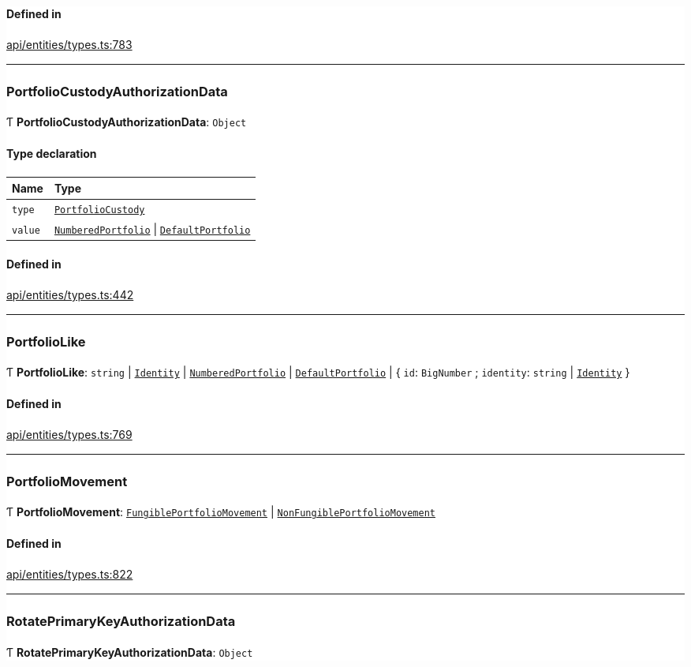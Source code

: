 #### Defined in

[api/entities/types.ts:783](https://github.com/PolymeshAssociation/polymesh-sdk/blob/fe2e6dd1d/src/api/entities/types.ts#L783)

___

### PortfolioCustodyAuthorizationData

Ƭ **PortfolioCustodyAuthorizationData**: `Object`

#### Type declaration

| Name | Type |
| :------ | :------ |
| `type` | [`PortfolioCustody`](../../../../enums/API/Entities/Types/AuthorizationType/AuthorizationType.md#portfoliocustody) |
| `value` | [`NumberedPortfolio`](Types.md#numberedportfolio) \| [`DefaultPortfolio`](Types.md#defaultportfolio) |

#### Defined in

[api/entities/types.ts:442](https://github.com/PolymeshAssociation/polymesh-sdk/blob/fe2e6dd1d/src/api/entities/types.ts#L442)

___

### PortfolioLike

Ƭ **PortfolioLike**: `string` \| [`Identity`](Types.md#identity) \| [`NumberedPortfolio`](Types.md#numberedportfolio) \| [`DefaultPortfolio`](Types.md#defaultportfolio) \| \{ `id`: `BigNumber` ; `identity`: `string` \| [`Identity`](Types.md#identity)  }

#### Defined in

[api/entities/types.ts:769](https://github.com/PolymeshAssociation/polymesh-sdk/blob/fe2e6dd1d/src/api/entities/types.ts#L769)

___

### PortfolioMovement

Ƭ **PortfolioMovement**: [`FungiblePortfolioMovement`](../../../../interfaces/API/Entities/Types/FungiblePortfolioMovement/FungiblePortfolioMovement.md) \| [`NonFungiblePortfolioMovement`](Types.md#nonfungibleportfoliomovement)

#### Defined in

[api/entities/types.ts:822](https://github.com/PolymeshAssociation/polymesh-sdk/blob/fe2e6dd1d/src/api/entities/types.ts#L822)

___

### RotatePrimaryKeyAuthorizationData

Ƭ **RotatePrimaryKeyAuthorizationData**: `Object`
